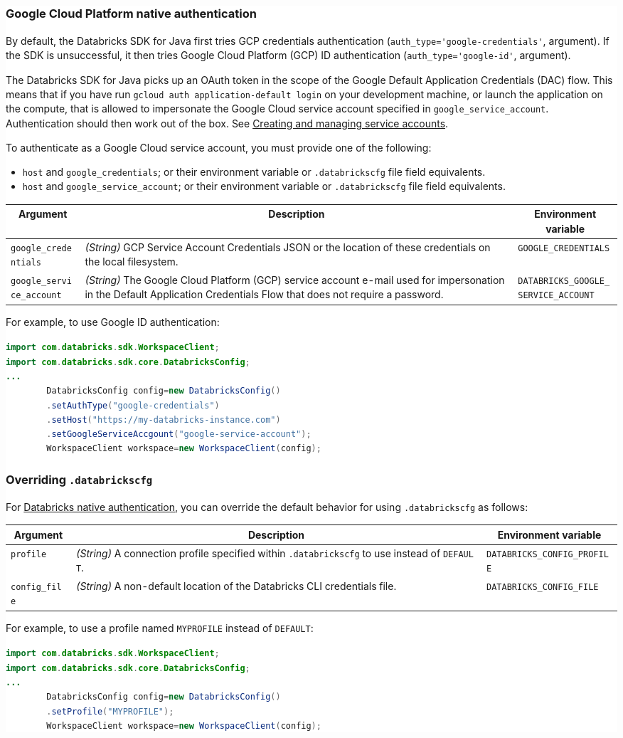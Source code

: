 ### Google Cloud Platform native authentication

By default, the Databricks SDK for Java first tries GCP credentials authentication (`auth_type='google-credentials'`, argument). If the SDK is unsuccessful, it then tries Google Cloud Platform (GCP) ID authentication (`auth_type='google-id'`, argument).

The Databricks SDK for Java picks up an OAuth token in the scope of the Google Default Application Credentials (DAC) flow. This means that if you have run `gcloud auth application-default login` on your development machine, or launch the application on the compute, that is allowed to impersonate the Google Cloud service account specified in `google_service_account`. Authentication should then work out of the box. See [Creating and managing service accounts](https://cloud.google.com/iam/docs/creating-managing-service-accounts).

To authenticate as a Google Cloud service account, you must provide one of the following:

- `host` and `google_credentials`; or their environment variable or `.databrickscfg` file field equivalents.
- `host` and `google_service_account`; or their environment variable or `.databrickscfg` file field equivalents.

| Argument                 | Description | Environment variable |
|--------------------------|-------------|--------------------------------------------------|
| `google_credentials`     | _(String)_ GCP Service Account Credentials JSON or the location of these credentials on the local filesystem. | `GOOGLE_CREDENTIALS` |
| `google_service_account` | _(String)_ The Google Cloud Platform (GCP) service account e-mail used for impersonation in the Default Application Credentials Flow that does not require a password. | `DATABRICKS_GOOGLE_SERVICE_ACCOUNT` |

For example, to use Google ID authentication:

```java
import com.databricks.sdk.WorkspaceClient;
import com.databricks.sdk.core.DatabricksConfig;
...
        DatabricksConfig config=new DatabricksConfig()
        .setAuthType("google-credentials")
        .setHost("https://my-databricks-instance.com")
        .setGoogleServiceAccgount("google-service-account");
        WorkspaceClient workspace=new WorkspaceClient(config);

```

### Overriding `.databrickscfg`

For [Databricks native authentication](#databricks-native-authentication), you can override the default behavior for using `.databrickscfg` as follows:

| Argument      | Description | Environment variable |
|---------------|-------------|----------------------|
| `profile`     | _(String)_ A connection profile specified within `.databrickscfg` to use instead of `DEFAULT`. | `DATABRICKS_CONFIG_PROFILE` |
| `config_file` | _(String)_ A non-default location of the Databricks CLI credentials file. | `DATABRICKS_CONFIG_FILE` |

For example, to use a profile named `MYPROFILE` instead of `DEFAULT`:

```java
import com.databricks.sdk.WorkspaceClient;
import com.databricks.sdk.core.DatabricksConfig;
...
        DatabricksConfig config=new DatabricksConfig()
        .setProfile("MYPROFILE");
        WorkspaceClient workspace=new WorkspaceClient(config);
```
